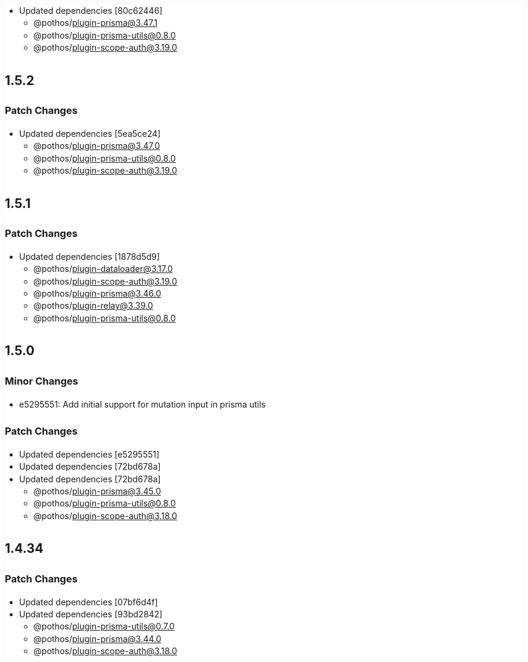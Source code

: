 - Updated dependencies [80c62446]
  - @pothos/plugin-prisma@3.47.1
  - @pothos/plugin-prisma-utils@0.8.0
  - @pothos/plugin-scope-auth@3.19.0

## 1.5.2

### Patch Changes

- Updated dependencies [5ea5ce24]
  - @pothos/plugin-prisma@3.47.0
  - @pothos/plugin-prisma-utils@0.8.0
  - @pothos/plugin-scope-auth@3.19.0

## 1.5.1

### Patch Changes

- Updated dependencies [1878d5d9]
  - @pothos/plugin-dataloader@3.17.0
  - @pothos/plugin-scope-auth@3.19.0
  - @pothos/plugin-prisma@3.46.0
  - @pothos/plugin-relay@3.39.0
  - @pothos/plugin-prisma-utils@0.8.0

## 1.5.0

### Minor Changes

- e5295551: Add initial support for mutation input in prisma utils

### Patch Changes

- Updated dependencies [e5295551]
- Updated dependencies [72bd678a]
- Updated dependencies [72bd678a]
  - @pothos/plugin-prisma@3.45.0
  - @pothos/plugin-prisma-utils@0.8.0
  - @pothos/plugin-scope-auth@3.18.0

## 1.4.34

### Patch Changes

- Updated dependencies [07bf6d4f]
- Updated dependencies [93bd2842]
  - @pothos/plugin-prisma-utils@0.7.0
  - @pothos/plugin-prisma@3.44.0
  - @pothos/plugin-scope-auth@3.18.0
